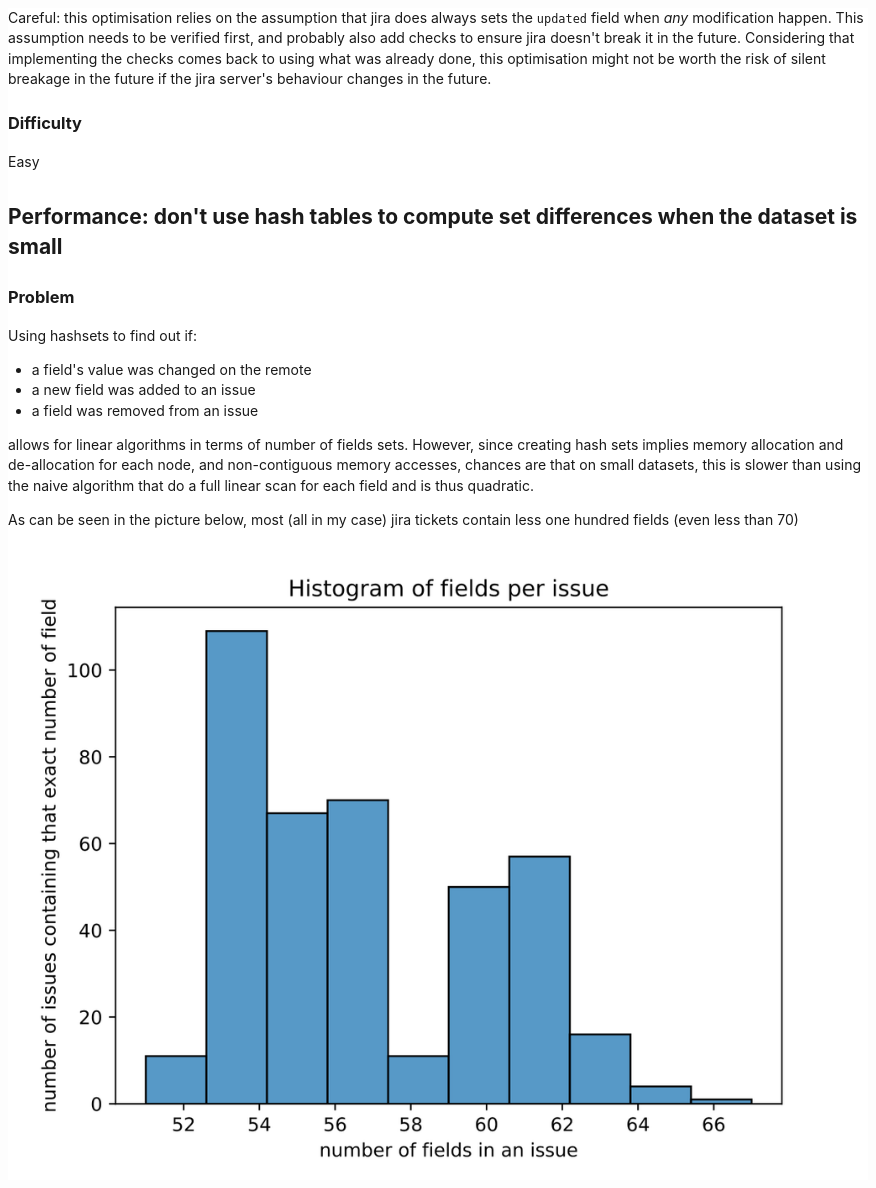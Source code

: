 Careful: this optimisation relies on the assumption that jira does always sets the `updated` field
when _any_ modification happen. This assumption needs to be verified first, and probably also add
checks to ensure jira doesn't break it in the future. Considering that implementing the checks 
comes back to using what was already done, this optimisation might not be worth the risk of silent
breakage in the future if the jira server's behaviour changes in the future. 

### Difficulty
Easy



## Performance: don't use hash tables to compute set differences when the dataset is small
### Problem
Using hashsets to find out if:

- a field's value was changed on the remote
- a new field was added to an issue
- a field was removed from an issue

allows for linear algorithms in terms of number of fields sets. However, since creating
hash sets implies memory allocation and de-allocation for each node, and non-contiguous
memory accesses, chances are that on small datasets, this is slower than using the naive
algorithm that do a full linear scan for each field and is thus quadratic.

As can be seen in the picture below, most (all in my case) jira tickets contain less one hundred fields (even less than 70)
![histogram of number of fields in issues](./hist_nr_fields_per_issues.svg)
